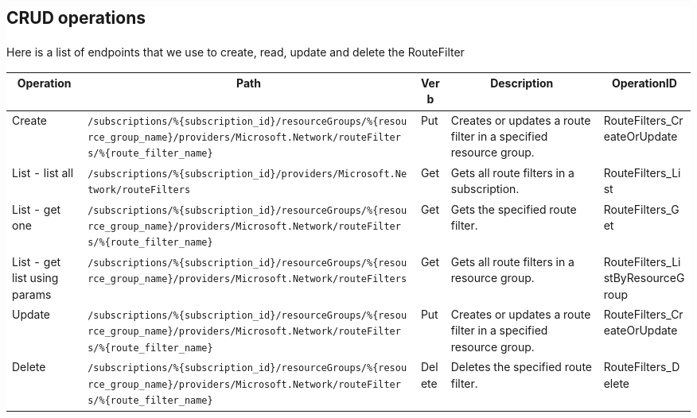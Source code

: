 

## CRUD operations

Here is a list of endpoints that we use to create, read, update and delete the RouteFilter

| Operation | Path | Verb | Description | OperationID |
| ------------- | ------------- | ------------- | ------------- | ------------- |
|Create|`/subscriptions/%{subscription_id}/resourceGroups/%{resource_group_name}/providers/Microsoft.Network/routeFilters/%{route_filter_name}`|Put|Creates or updates a route filter in a specified resource group.|RouteFilters_CreateOrUpdate|
|List - list all|`/subscriptions/%{subscription_id}/providers/Microsoft.Network/routeFilters`|Get|Gets all route filters in a subscription.|RouteFilters_List|
|List - get one|`/subscriptions/%{subscription_id}/resourceGroups/%{resource_group_name}/providers/Microsoft.Network/routeFilters/%{route_filter_name}`|Get|Gets the specified route filter.|RouteFilters_Get|
|List - get list using params|`/subscriptions/%{subscription_id}/resourceGroups/%{resource_group_name}/providers/Microsoft.Network/routeFilters`|Get|Gets all route filters in a resource group.|RouteFilters_ListByResourceGroup|
|Update|`/subscriptions/%{subscription_id}/resourceGroups/%{resource_group_name}/providers/Microsoft.Network/routeFilters/%{route_filter_name}`|Put|Creates or updates a route filter in a specified resource group.|RouteFilters_CreateOrUpdate|
|Delete|`/subscriptions/%{subscription_id}/resourceGroups/%{resource_group_name}/providers/Microsoft.Network/routeFilters/%{route_filter_name}`|Delete|Deletes the specified route filter.|RouteFilters_Delete|